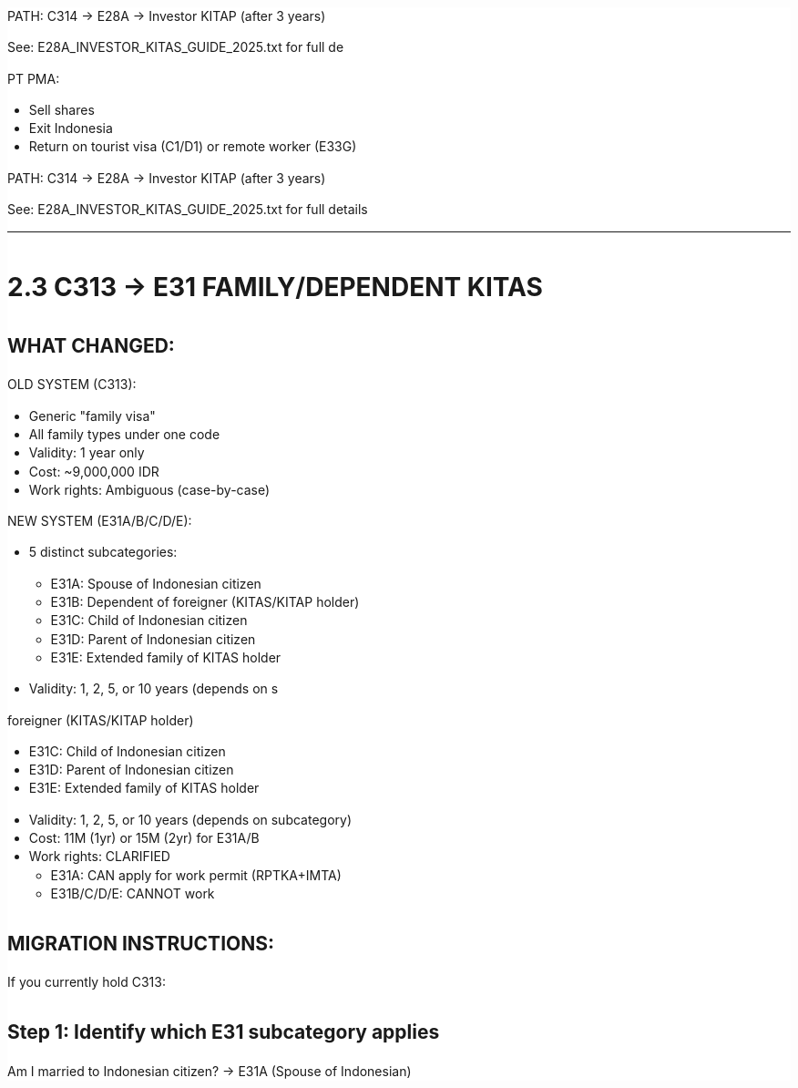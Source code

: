 PATH: C314 → E28A → Investor KITAP (after 3 years)

See: E28A_INVESTOR_KITAS_GUIDE_2025.txt for full de

PT PMA:
- Sell shares
- Exit Indonesia
- Return on tourist visa (C1/D1) or remote worker (E33G)

PATH: C314 → E28A → Investor KITAP (after 3 years)

See: E28A_INVESTOR_KITAS_GUIDE_2025.txt for full details

---

2.3 C313 → E31 FAMILY/DEPENDENT KITAS
=======================================

WHAT CHANGED:
-------------
OLD SYSTEM (C313):
- Generic "family visa"
- All family types under one code
- Validity: 1 year only
- Cost: ~9,000,000 IDR
- Work rights: Ambiguous (case-by-case)

NEW SYSTEM (E31A/B/C/D/E):
- 5 distinct subcategories:
  * E31A: Spouse of Indonesian citizen
  * E31B: Dependent of foreigner (KITAS/KITAP holder)
  * E31C: Child of Indonesian citizen
  * E31D: Parent of Indonesian citizen
  * E31E: Extended family of KITAS holder
  
- Validity: 1, 2, 5, or 10 years (depends on s

 foreigner (KITAS/KITAP holder)
  * E31C: Child of Indonesian citizen
  * E31D: Parent of Indonesian citizen
  * E31E: Extended family of KITAS holder
  
- Validity: 1, 2, 5, or 10 years (depends on subcategory)
- Cost: 11M (1yr) or 15M (2yr) for E31A/B
- Work rights: CLARIFIED
  * E31A: CAN apply for work permit (RPTKA+IMTA)
  * E31B/C/D/E: CANNOT work

MIGRATION INSTRUCTIONS:
------------------------
If you currently hold C313:

Step 1: Identify which E31 subcategory applies
------------------------------------------------

Am I married to Indonesian citizen?
→ E31A (Spouse of Indonesian)

